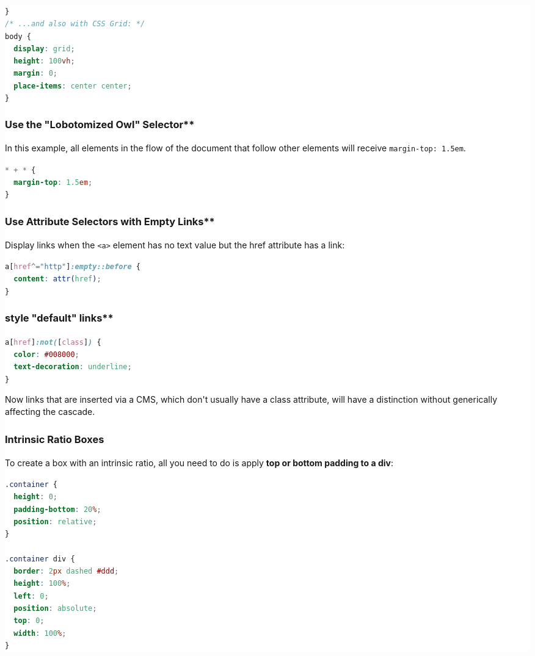 ```CSS
}
/* ...and also with CSS Grid: */
body {
  display: grid;
  height: 100vh;
  margin: 0;
  place-items: center center;
}
```

### Use the "Lobotomized Owl" Selector**

In this example, all elements in the flow of the document that follow other elements will receive `margin-top: 1.5em`.

```CSS
* + * {
  margin-top: 1.5em;
}
```

### Use Attribute Selectors with Empty Links**

Display links when the `<a>` element has no text value but the href attribute has a link:

```CSS
a[href^="http"]:empty::before {
  content: attr(href);
}
```

### style "default" links**

```CSS
a[href]:not([class]) {
  color: #008000;
  text-decoration: underline;
}
```

Now links that are inserted via a CMS, which don't usually have a class attribute, will have a distinction without generically affecting the cascade.

### Intrinsic Ratio Boxes

To create a box with an intrinsic ratio, all you need to do is apply **top or bottom padding to a div**:

```CSS
.container {
  height: 0;
  padding-bottom: 20%;
  position: relative;
}

.container div {
  border: 2px dashed #ddd;
  height: 100%;
  left: 0;
  position: absolute;
  top: 0;
  width: 100%;
}
```


  [property]: [value];